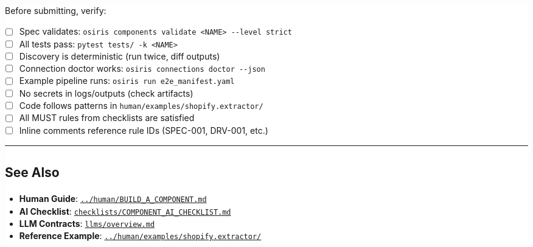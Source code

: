 Before submitting, verify:

- [ ] Spec validates: `osiris components validate <NAME> --level strict`
- [ ] All tests pass: `pytest tests/ -k <NAME>`
- [ ] Discovery is deterministic (run twice, diff outputs)
- [ ] Connection doctor works: `osiris connections doctor --json`
- [ ] Example pipeline runs: `osiris run e2e_manifest.yaml`
- [ ] No secrets in logs/outputs (check artifacts)
- [ ] Code follows patterns in `human/examples/shopify.extractor/`
- [ ] All MUST rules from checklists are satisfied
- [ ] Inline comments reference rule IDs (SPEC-001, DRV-001, etc.)

---

## See Also

- **Human Guide**: [`../human/BUILD_A_COMPONENT.md`](../human/BUILD_A_COMPONENT.md)
- **AI Checklist**: [`checklists/COMPONENT_AI_CHECKLIST.md`](checklists/COMPONENT_AI_CHECKLIST.md)
- **LLM Contracts**: [`llms/overview.md`](llms/overview.md)
- **Reference Example**: [`../human/examples/shopify.extractor/`](../human/examples/shopify.extractor/)
